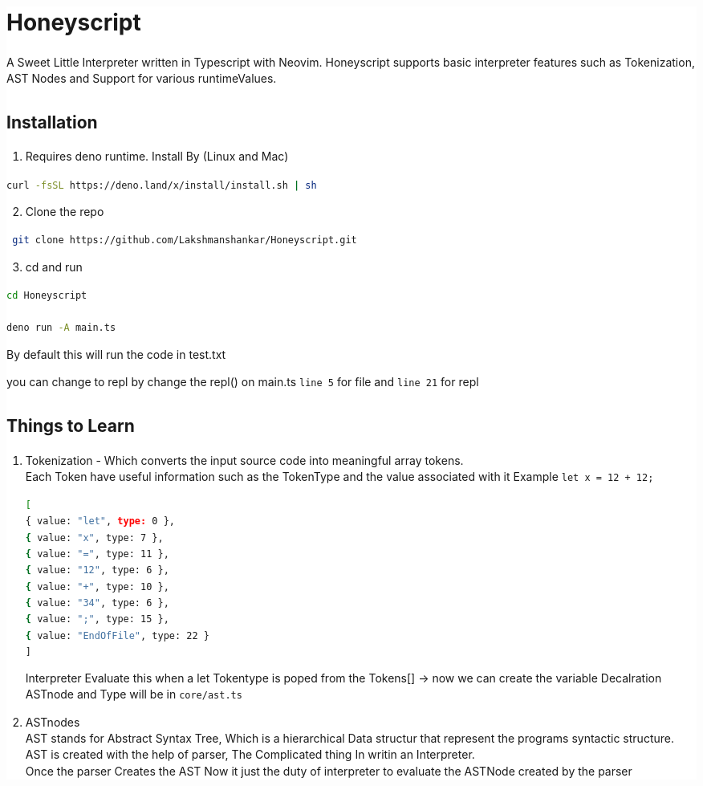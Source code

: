 # Honeyscript

A Sweet Little Interpreter written in Typescript with Neovim. Honeyscript supports basic interpreter features such as Tokenization, AST Nodes and Support for various runtimeValues.


## Installation

1. Requires deno runtime. Install By (Linux and Mac)
```sh 
curl -fsSL https://deno.land/x/install/install.sh | sh 
 ```
2. Clone the repo
```sh
 git clone https://github.com/Lakshmanshankar/Honeyscript.git
 ```
3. cd and run
```sh 
cd Honeyscript 

deno run -A main.ts
``` 
By default this will run the code in test.txt

you can change to repl by change the repl() on main.ts `line 5` for file and `line 21` for repl


## Things to Learn

1. Tokenization - Which converts the input source code into meaningful array tokens.<br> Each Token have useful information such as the TokenType and the value associated with it
   Example
   `let x = 12 + 12;`
   ```sh
   [
   { value: "let", type: 0 },
   { value: "x", type: 7 },
   { value: "=", type: 11 },
   { value: "12", type: 6 },
   { value: "+", type: 10 },
   { value: "34", type: 6 },
   { value: ";", type: 15 },
   { value: "EndOfFile", type: 22 }
   ]
   ```
 
   Interpreter Evaluate this when a let Tokentype is poped from the Tokens[] -> now we can create the variable Decalration ASTnode and Type will be in `core/ast.ts` 
  
  2. ASTnodes <br>
     AST stands for Abstract Syntax Tree, Which is a hierarchical Data structur that represent the programs syntactic structure.<br>
     AST is created with the help of parser, The Complicated thing In writin an Interpreter. <br>
     Once the parser Creates the AST Now it just the duty of interpreter to evaluate the ASTNode created by the parser <br>

